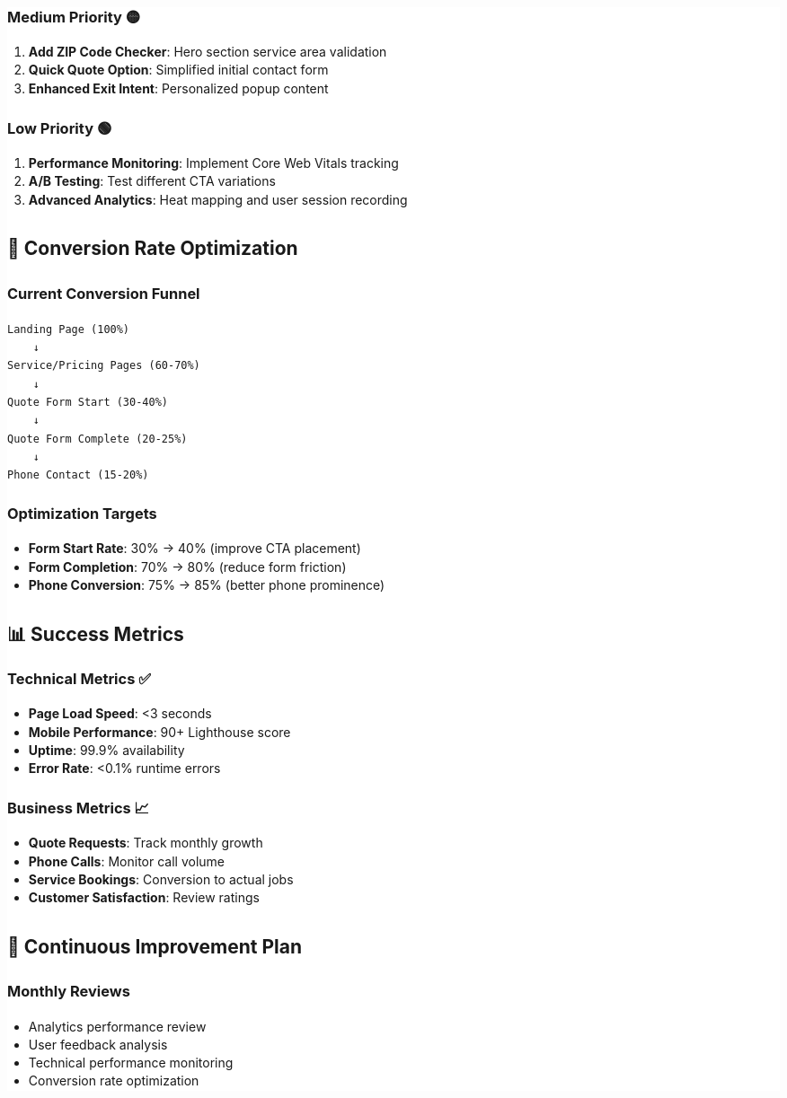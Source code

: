 ### **Medium Priority** 🟡
1. **Add ZIP Code Checker**: Hero section service area validation
2. **Quick Quote Option**: Simplified initial contact form
3. **Enhanced Exit Intent**: Personalized popup content

### **Low Priority** 🟢
1. **Performance Monitoring**: Implement Core Web Vitals tracking
2. **A/B Testing**: Test different CTA variations
3. **Advanced Analytics**: Heat mapping and user session recording

## 🎯 **Conversion Rate Optimization**

### **Current Conversion Funnel**
```
Landing Page (100%) 
    ↓
Service/Pricing Pages (60-70%)
    ↓
Quote Form Start (30-40%)
    ↓
Quote Form Complete (20-25%)
    ↓
Phone Contact (15-20%)
```

### **Optimization Targets**
- **Form Start Rate**: 30% → 40% (improve CTA placement)
- **Form Completion**: 70% → 80% (reduce form friction)
- **Phone Conversion**: 75% → 85% (better phone prominence)

## 📊 **Success Metrics**

### **Technical Metrics** ✅
- **Page Load Speed**: <3 seconds
- **Mobile Performance**: 90+ Lighthouse score
- **Uptime**: 99.9% availability
- **Error Rate**: <0.1% runtime errors

### **Business Metrics** 📈
- **Quote Requests**: Track monthly growth
- **Phone Calls**: Monitor call volume
- **Service Bookings**: Conversion to actual jobs
- **Customer Satisfaction**: Review ratings

## 🔄 **Continuous Improvement Plan**

### **Monthly Reviews**
- Analytics performance review
- User feedback analysis
- Technical performance monitoring
- Conversion rate optimization
